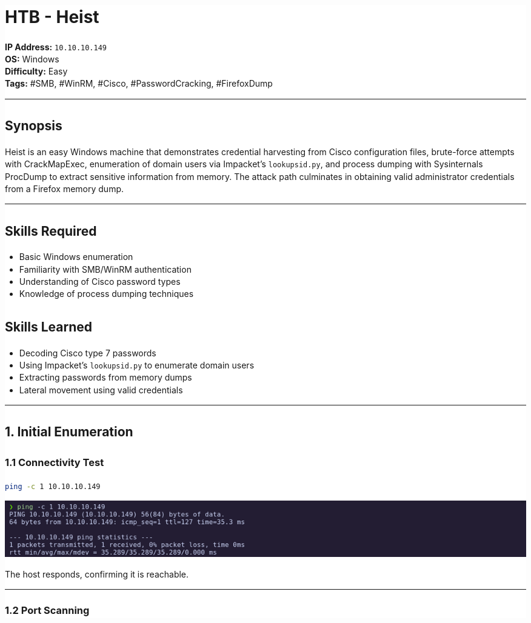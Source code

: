 # HTB - Heist

**IP Address:** `10.10.10.149`  
**OS:** Windows  
**Difficulty:** Easy  
**Tags:** #SMB, #WinRM, #Cisco, #PasswordCracking, #FirefoxDump  

---
## Synopsis

Heist is an easy Windows machine that demonstrates credential harvesting from Cisco configuration files, brute-force attempts with CrackMapExec, enumeration of domain users via Impacket’s `lookupsid.py`, and process dumping with Sysinternals ProcDump to extract sensitive information from memory. The attack path culminates in obtaining valid administrator credentials from a Firefox memory dump.

---
## Skills Required

- Basic Windows enumeration  
- Familiarity with SMB/WinRM authentication  
- Understanding of Cisco password types  
- Knowledge of process dumping techniques  

## Skills Learned

- Decoding Cisco type 7 passwords  
- Using Impacket’s `lookupsid.py` to enumerate domain users  
- Extracting passwords from memory dumps  
- Lateral movement using valid credentials  

---
## 1. Initial Enumeration

### 1.1 Connectivity Test

```bash
ping -c 1 10.10.10.149
```
![](screenshots/ping.png)

The host responds, confirming it is reachable.

---
### 1.2 Port Scanning
